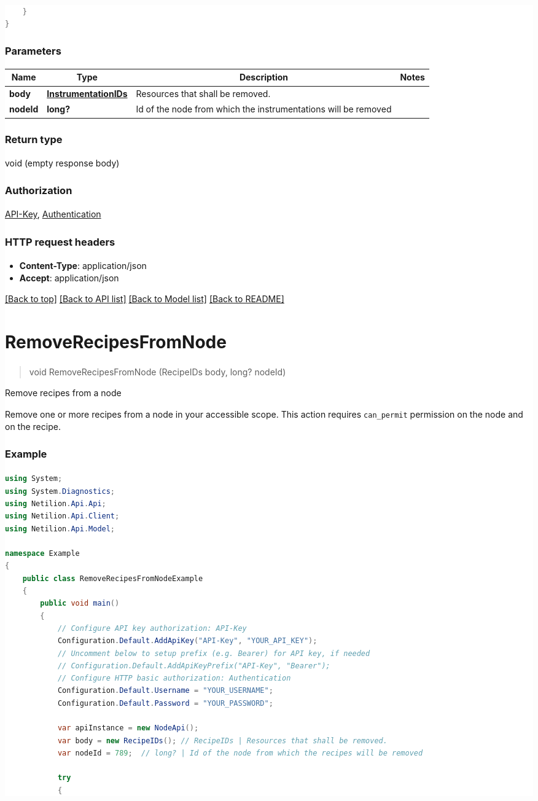 ```csharp
    }
}
```

### Parameters

Name | Type | Description  | Notes
------------- | ------------- | ------------- | -------------
 **body** | [**InstrumentationIDs**](InstrumentationIDs.md)| Resources that shall be removed. | 
 **nodeId** | **long?**| Id of the node from which the instrumentations will be removed | 

### Return type

void (empty response body)

### Authorization

[API-Key](../README.md#API-Key), [Authentication](../README.md#Authentication)

### HTTP request headers

 - **Content-Type**: application/json
 - **Accept**: application/json

[[Back to top]](#) [[Back to API list]](../README.md#documentation-for-api-endpoints) [[Back to Model list]](../README.md#documentation-for-models) [[Back to README]](../README.md)
<a name="removerecipesfromnode"></a>
# **RemoveRecipesFromNode**
> void RemoveRecipesFromNode (RecipeIDs body, long? nodeId)

Remove recipes from a node

Remove one or more recipes from a node in your accessible scope. This action requires `can_permit` permission on the node and on the recipe.

### Example
```csharp
using System;
using System.Diagnostics;
using Netilion.Api.Api;
using Netilion.Api.Client;
using Netilion.Api.Model;

namespace Example
{
    public class RemoveRecipesFromNodeExample
    {
        public void main()
        {
            // Configure API key authorization: API-Key
            Configuration.Default.AddApiKey("API-Key", "YOUR_API_KEY");
            // Uncomment below to setup prefix (e.g. Bearer) for API key, if needed
            // Configuration.Default.AddApiKeyPrefix("API-Key", "Bearer");
            // Configure HTTP basic authorization: Authentication
            Configuration.Default.Username = "YOUR_USERNAME";
            Configuration.Default.Password = "YOUR_PASSWORD";

            var apiInstance = new NodeApi();
            var body = new RecipeIDs(); // RecipeIDs | Resources that shall be removed.
            var nodeId = 789;  // long? | Id of the node from which the recipes will be removed

            try
            {
```